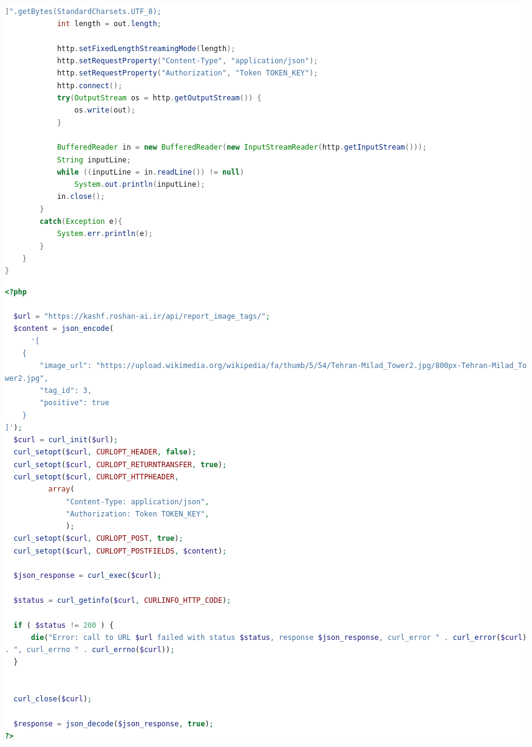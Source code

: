 ```java
]".getBytes(StandardCharsets.UTF_8);
            int length = out.length;

            http.setFixedLengthStreamingMode(length);
            http.setRequestProperty("Content-Type", "application/json");
            http.setRequestProperty("Authorization", "Token TOKEN_KEY");
            http.connect();
            try(OutputStream os = http.getOutputStream()) {
                os.write(out);
            }

            BufferedReader in = new BufferedReader(new InputStreamReader(http.getInputStream()));
            String inputLine;
            while ((inputLine = in.readLine()) != null)
                System.out.println(inputLine);
            in.close();
        }
        catch(Exception e){
            System.err.println(e);
        }
    }
}
```

```php
<?php

  $url = "https://kashf.roshan-ai.ir/api/report_image_tags/";
  $content = json_encode(
      '[
    {
        "image_url": "https://upload.wikimedia.org/wikipedia/fa/thumb/5/54/Tehran-Milad_Tower2.jpg/800px-Tehran-Milad_Tower2.jpg",
        "tag_id": 3,
        "positive": true
    }
]');
  $curl = curl_init($url);
  curl_setopt($curl, CURLOPT_HEADER, false);
  curl_setopt($curl, CURLOPT_RETURNTRANSFER, true);
  curl_setopt($curl, CURLOPT_HTTPHEADER,
          array(
              "Content-Type: application/json",
              "Authorization: Token TOKEN_KEY",
              );
  curl_setopt($curl, CURLOPT_POST, true);
  curl_setopt($curl, CURLOPT_POSTFIELDS, $content);

  $json_response = curl_exec($curl);

  $status = curl_getinfo($curl, CURLINFO_HTTP_CODE);

  if ( $status != 200 ) {
      die("Error: call to URL $url failed with status $status, response $json_response, curl_error " . curl_error($curl) . ", curl_errno " . curl_errno($curl));
  }


  curl_close($curl);

  $response = json_decode($json_response, true);
?>
```

